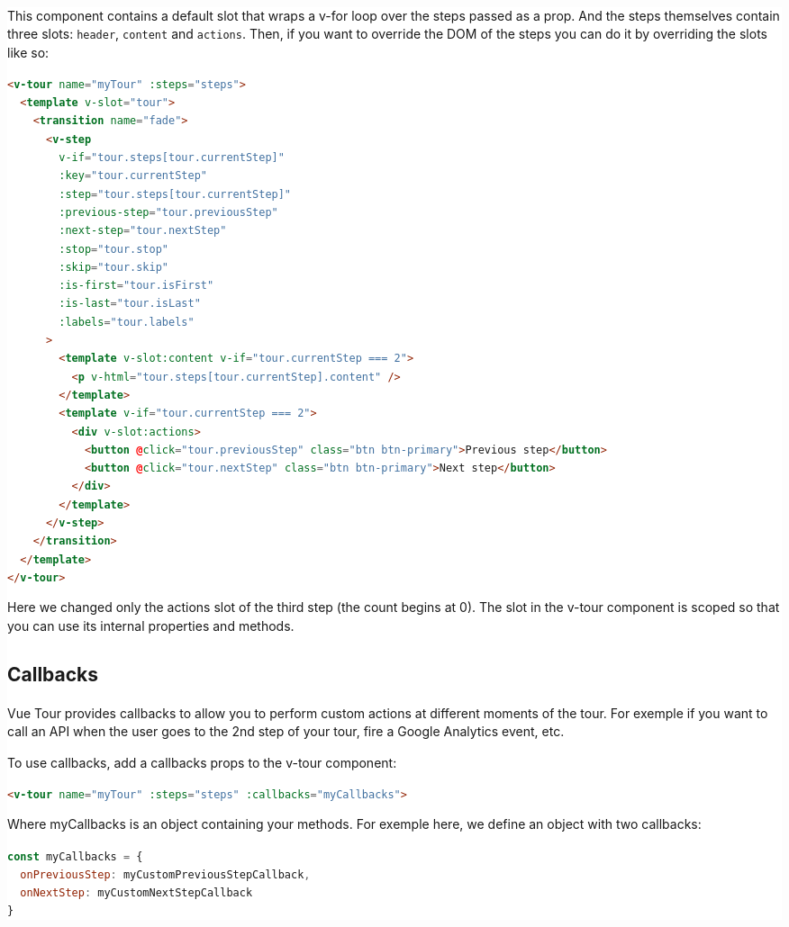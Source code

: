 This component contains a default slot that wraps a v-for loop over the steps passed as a prop. And the steps themselves contain three slots: `header`, `content` and `actions`. Then, if you want to override the DOM of the steps you can do it by overriding the slots like so:

```html
<v-tour name="myTour" :steps="steps">
  <template v-slot="tour">
    <transition name="fade">
      <v-step
        v-if="tour.steps[tour.currentStep]"
        :key="tour.currentStep"
        :step="tour.steps[tour.currentStep]"
        :previous-step="tour.previousStep"
        :next-step="tour.nextStep"
        :stop="tour.stop"
        :skip="tour.skip"
        :is-first="tour.isFirst"
        :is-last="tour.isLast"
        :labels="tour.labels"
      >
        <template v-slot:content v-if="tour.currentStep === 2">
          <p v-html="tour.steps[tour.currentStep].content" />
        </template>
        <template v-if="tour.currentStep === 2">
          <div v-slot:actions>
            <button @click="tour.previousStep" class="btn btn-primary">Previous step</button>
            <button @click="tour.nextStep" class="btn btn-primary">Next step</button>
          </div>
        </template>
      </v-step>
    </transition>
  </template>
</v-tour>
```

Here we changed only the actions slot of the third step (the count begins at 0). The slot in the v-tour component is scoped so that you can use its internal properties and methods.


## Callbacks

Vue Tour provides callbacks to allow you to perform custom actions at different moments of the tour. For exemple if you want to call an API when the user goes to the 2nd step of your tour, fire a Google Analytics event, etc.

To use callbacks, add a callbacks props to the v-tour component:

```html
<v-tour name="myTour" :steps="steps" :callbacks="myCallbacks">
```

Where myCallbacks is an object containing your methods. For exemple here, we define an object with two callbacks:

```js
const myCallbacks = {
  onPreviousStep: myCustomPreviousStepCallback,
  onNextStep: myCustomNextStepCallback
}
```
